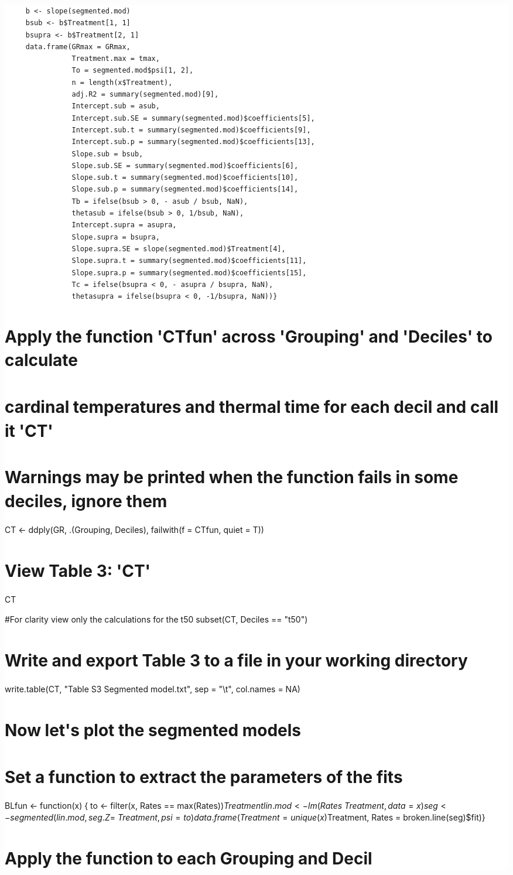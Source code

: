          b <- slope(segmented.mod)
         bsub <- b$Treatment[1, 1]
         bsupra <- b$Treatment[2, 1]
         data.frame(GRmax = GRmax,
                    Treatment.max = tmax,
                    To = segmented.mod$psi[1, 2],
                    n = length(x$Treatment),
                    adj.R2 = summary(segmented.mod)[9],
                    Intercept.sub = asub,
                    Intercept.sub.SE = summary(segmented.mod)$coefficients[5],
                    Intercept.sub.t = summary(segmented.mod)$coefficients[9],
                    Intercept.sub.p = summary(segmented.mod)$coefficients[13],
                    Slope.sub = bsub,
                    Slope.sub.SE = summary(segmented.mod)$coefficients[6],
                    Slope.sub.t = summary(segmented.mod)$coefficients[10],
                    Slope.sub.p = summary(segmented.mod)$coefficients[14],
                    Tb = ifelse(bsub > 0, - asub / bsub, NaN),
                    thetasub = ifelse(bsub > 0, 1/bsub, NaN),
                    Intercept.supra = asupra,
                    Slope.supra = bsupra,
                    Slope.supra.SE = slope(segmented.mod)$Treatment[4],
                    Slope.supra.t = summary(segmented.mod)$coefficients[11],
                    Slope.supra.p = summary(segmented.mod)$coefficients[15],
                    Tc = ifelse(bsupra < 0, - asupra / bsupra, NaN),
                    thetasupra = ifelse(bsupra < 0, -1/bsupra, NaN))}

# Apply the function 'CTfun' across 'Grouping' and 'Deciles' to calculate 
# cardinal temperatures and thermal time for each decil and call it 'CT'
# Warnings may be printed when the function fails in some deciles, ignore them
CT <- ddply(GR, .(Grouping, Deciles), failwith(f = CTfun, quiet = T))

# View Table 3: 'CT'
CT

#For clarity view only the calculations for the t50
subset(CT, Deciles == "t50")

# Write and export Table 3 to a file in your working directory
write.table(CT, "Table S3 Segmented model.txt", sep = "\t", col.names = NA)

# Now let's plot the segmented models
# Set a function to extract the parameters of the fits
BLfun <- function(x) {
         to <- filter(x, Rates == max(Rates))$Treatment
         lin.mod <- lm(Rates ~ Treatment, data = x)
         seg <- segmented(lin.mod, seg.Z = ~ Treatment, psi = to)
         data.frame(Treatment = unique(x)$Treatment, Rates = broken.line(seg)$fit)}
		 
# Apply the function to each Grouping and Decil